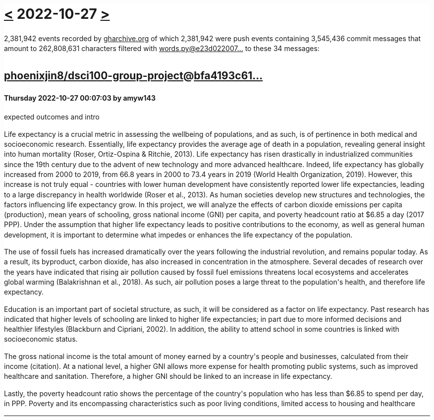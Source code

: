 # [<](2022-10-26.md) 2022-10-27 [>](2022-10-28.md)

2,381,942 events recorded by [gharchive.org](https://www.gharchive.org/) of which 2,381,942 were push events containing 3,545,436 commit messages that amount to 262,808,631 characters filtered with [words.py@e23d022007...](https://github.com/defgsus/good-github/blob/e23d022007992279f9bcb3a9fd40126629d787e2/src/words.py) to these 34 messages:


## [phoenixjin8/dsci100-group-project](https://github.com/phoenixjin8/dsci100-group-project)@[bfa4193c61...](https://github.com/phoenixjin8/dsci100-group-project/commit/bfa4193c61e331f567790e19bd5c99b22ba68760)
#### Thursday 2022-10-27 00:07:03 by amyw143

expected outcomes and intro

Life expectancy is a crucial metric in assessing the wellbeing of populations, and as such, is of pertinence in both medical and socioeconomic research. Essentially, life expectancy provides the average age of death in a population, revealing general insight into human mortality (Roser, Ortiz-Ospina & Ritchie, 2013). Life expectancy has risen drastically in industrialized communities since the 19th century due to the advent of new technology and more advanced healthcare. Indeed, life expectancy has globally increased from 2000 to 2019, from 66.8 years in 2000 to 73.4 years in 2019 (World Health Organization, 2019). However, this increase is not truly equal - countries with lower human development have consistently reported lower life expectancies, leading to a large discrepancy in health worldwide (Roser et al., 2013). As human societies develop new structures and technologies, the factors influencing life expectancy grow. In this project, we will analyze the effects of carbon dioxide emissions per capita (production), mean years of schooling, gross national income (GNI) per capita, and poverty headcount ratio at $6.85 a day (2017 PPP). Under the assumption that higher life expectancy leads to positive contributions to the economy, as well as general human development, it is important to determine what impedes or enhances the life expectancy of the population.

The use of fossil fuels has increased dramatically over the years following the industrial revolution, and remains popular today. As a result, its byproduct, carbon dioxide, has also increased in concentration in the atmosphere. Several decades of research over the years have indicated that rising air pollution caused by fossil fuel emissions threatens local ecosystems and accelerates global warming (Balakrishnan et al., 2018). As such, air pollution poses a large threat to the population's health, and therefore life expectancy. 

Education is an important part of societal structure, as such, it will be considered as a factor on life expectancy. Past research has indicated that higher levels of schooling are linked to higher life expectancies; in part due to more informed decisions and healthier lifestyles (Blackburn and Cipriani, 2002). In addition, the ability to attend school in some countries is linked with socioeconomic status. 

The gross national income is the total amount of money earned by a country's people and businesses, calculated from their income (citation). At a national level, a higher GNI allows more expense for health promoting public systems, such as improved healthcare and sanitation. Therefore, a higher GNI should be linked to an increase in life expectancy. 

Lastly, the poverty headcount ratio shows the percentage of the country's population who has less than $6.85 to spend per day, in PPP.  Poverty and its encompassing characteristics such as poor living conditions, limited access to housing and healthcare

---